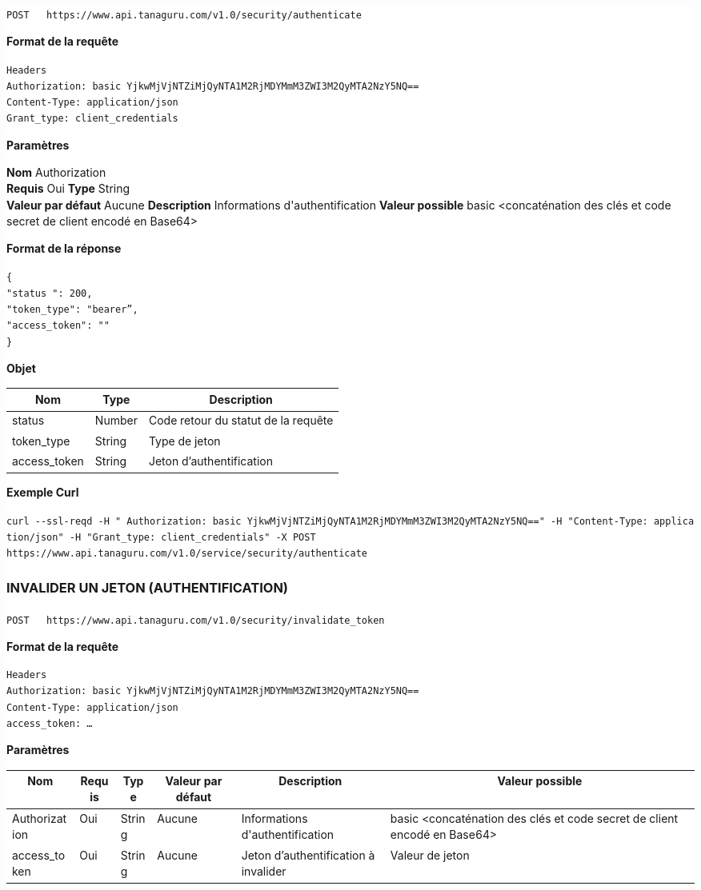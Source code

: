 	POST   https://www.api.tanaguru.com/v1.0/security/authenticate

**Format de la requête**

	Headers 
	Authorization: basic YjkwMjVjNTZiMjQyNTA1M2RjMDYMmM3ZWI3M2QyMTA2NzY5NQ==
	Content-Type: application/json
	Grant_type: client_credentials

**Paramètres**

**Nom**	Authorization	
**Requis**	Oui
**Type**	String	
**Valeur par défaut**	Aucune
**Description**	Informations d'authentification
**Valeur possible**	basic <concaténation des clés et code secret de client encodé en Base64>

**Format de la réponse**

	{
	"status ": 200,
	"token_type": "bearer”,
	"access_token": ""
	}

**Objet**

**Nom**		| **Type**	| **Description** 
------------|-----------|-------------------
status		| Number	| Code retour du statut de la requête
token_type	| String	| Type de jeton
access_token| String	| Jeton d’authentification 

**Exemple Curl**

	curl --ssl-reqd -H " Authorization: basic YjkwMjVjNTZiMjQyNTA1M2RjMDYMmM3ZWI3M2QyMTA2NzY5NQ==" -H "Content-Type: application/json" -H "Grant_type: client_credentials" -X POST
	https://www.api.tanaguru.com/v1.0/service/security/authenticate

### INVALIDER UN JETON (AUTHENTIFICATION)

	POST   https://www.api.tanaguru.com/v1.0/security/invalidate_token

**Format de la requête**

	Headers 
	Authorization: basic YjkwMjVjNTZiMjQyNTA1M2RjMDYMmM3ZWI3M2QyMTA2NzY5NQ==
	Content-Type: application/json
	access_token: …

**Paramètres**

**Nom**			| **Requis**| **Type**	| **Valeur par défaut**	| **Description**						| **Valeur possible**
----------------|-----------|-----------|-----------------------|---------------------------------------|-------------------
Authorization	| Oui		| String	| Aucune				| Informations d'authentification		| basic <concaténation des clés et code secret de client encodé en Base64>
access_token	| Oui 		| String	| Aucune				| Jeton d’authentification à invalider	| Valeur de jeton

